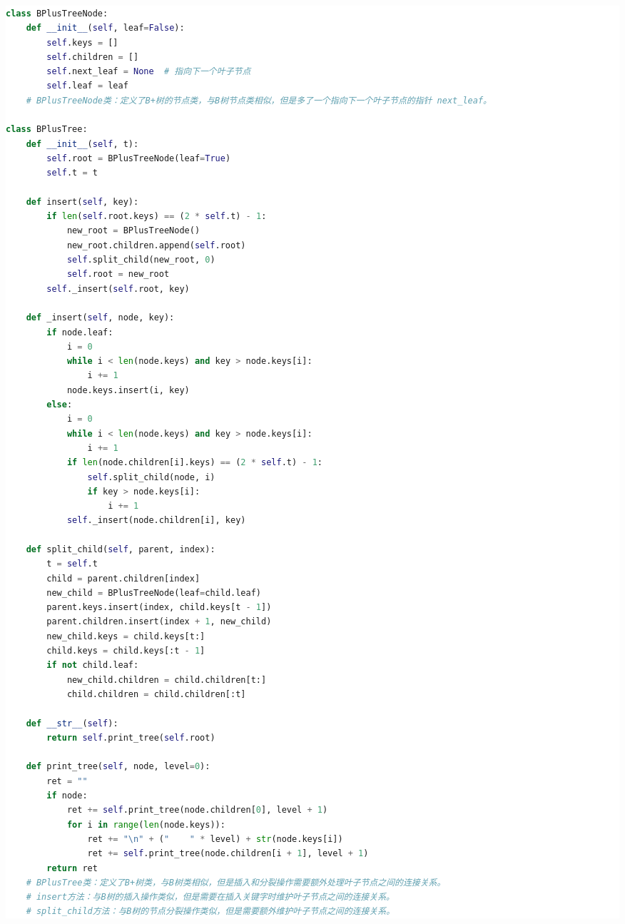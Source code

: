 ```python
class BPlusTreeNode:
    def __init__(self, leaf=False):
        self.keys = []
        self.children = []
        self.next_leaf = None  # 指向下一个叶子节点
        self.leaf = leaf
    # BPlusTreeNode类：定义了B+树的节点类，与B树节点类相似，但是多了一个指向下一个叶子节点的指针 next_leaf。

class BPlusTree:
    def __init__(self, t):
        self.root = BPlusTreeNode(leaf=True)
        self.t = t

    def insert(self, key):
        if len(self.root.keys) == (2 * self.t) - 1:
            new_root = BPlusTreeNode()
            new_root.children.append(self.root)
            self.split_child(new_root, 0)
            self.root = new_root
        self._insert(self.root, key)

    def _insert(self, node, key):
        if node.leaf:
            i = 0
            while i < len(node.keys) and key > node.keys[i]:
                i += 1
            node.keys.insert(i, key)
        else:
            i = 0
            while i < len(node.keys) and key > node.keys[i]:
                i += 1
            if len(node.children[i].keys) == (2 * self.t) - 1:
                self.split_child(node, i)
                if key > node.keys[i]:
                    i += 1
            self._insert(node.children[i], key)

    def split_child(self, parent, index):
        t = self.t
        child = parent.children[index]
        new_child = BPlusTreeNode(leaf=child.leaf)
        parent.keys.insert(index, child.keys[t - 1])
        parent.children.insert(index + 1, new_child)
        new_child.keys = child.keys[t:]
        child.keys = child.keys[:t - 1]
        if not child.leaf:
            new_child.children = child.children[t:]
            child.children = child.children[:t]

    def __str__(self):
        return self.print_tree(self.root)

    def print_tree(self, node, level=0):
        ret = ""
        if node:
            ret += self.print_tree(node.children[0], level + 1)
            for i in range(len(node.keys)):
                ret += "\n" + ("    " * level) + str(node.keys[i])
                ret += self.print_tree(node.children[i + 1], level + 1)
        return ret
	# BPlusTree类：定义了B+树类，与B树类相似，但是插入和分裂操作需要额外处理叶子节点之间的连接关系。
	# insert方法：与B树的插入操作类似，但是需要在插入关键字时维护叶子节点之间的连接关系。
	# split_child方法：与B树的节点分裂操作类似，但是需要额外维护叶子节点之间的连接关系。
```
